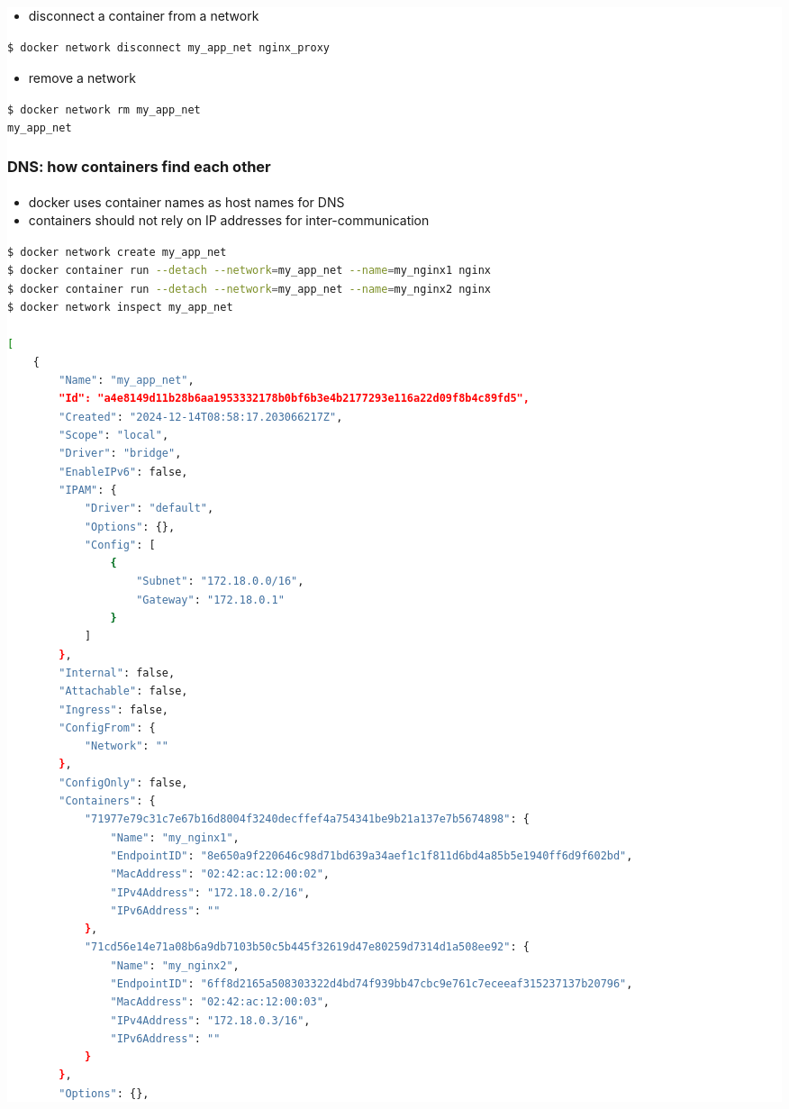 - disconnect a container from a network

```bash
$ docker network disconnect my_app_net nginx_proxy
```

- remove a network

```bash
$ docker network rm my_app_net
my_app_net
```


### DNS: how containers find each other

- docker uses container names as host names for DNS
- containers should not rely on IP addresses for inter-communication

```bash
$ docker network create my_app_net
$ docker container run --detach --network=my_app_net --name=my_nginx1 nginx
$ docker container run --detach --network=my_app_net --name=my_nginx2 nginx
$ docker network inspect my_app_net

[
    {
        "Name": "my_app_net",
        "Id": "a4e8149d11b28b6aa1953332178b0bf6b3e4b2177293e116a22d09f8b4c89fd5",
        "Created": "2024-12-14T08:58:17.203066217Z",
        "Scope": "local",
        "Driver": "bridge",
        "EnableIPv6": false,
        "IPAM": {
            "Driver": "default",
            "Options": {},
            "Config": [
                {
                    "Subnet": "172.18.0.0/16",
                    "Gateway": "172.18.0.1"
                }
            ]
        },
        "Internal": false,
        "Attachable": false,
        "Ingress": false,
        "ConfigFrom": {
            "Network": ""
        },
        "ConfigOnly": false,
        "Containers": {
            "71977e79c31c7e67b16d8004f3240decffef4a754341be9b21a137e7b5674898": {
                "Name": "my_nginx1",
                "EndpointID": "8e650a9f220646c98d71bd639a34aef1c1f811d6bd4a85b5e1940ff6d9f602bd",
                "MacAddress": "02:42:ac:12:00:02",
                "IPv4Address": "172.18.0.2/16",
                "IPv6Address": ""
            },
            "71cd56e14e71a08b6a9db7103b50c5b445f32619d47e80259d7314d1a508ee92": {
                "Name": "my_nginx2",
                "EndpointID": "6ff8d2165a508303322d4bd74f939bb47cbc9e761c7eceeaf315237137b20796",
                "MacAddress": "02:42:ac:12:00:03",
                "IPv4Address": "172.18.0.3/16",
                "IPv6Address": ""
            }
        },
        "Options": {},
```